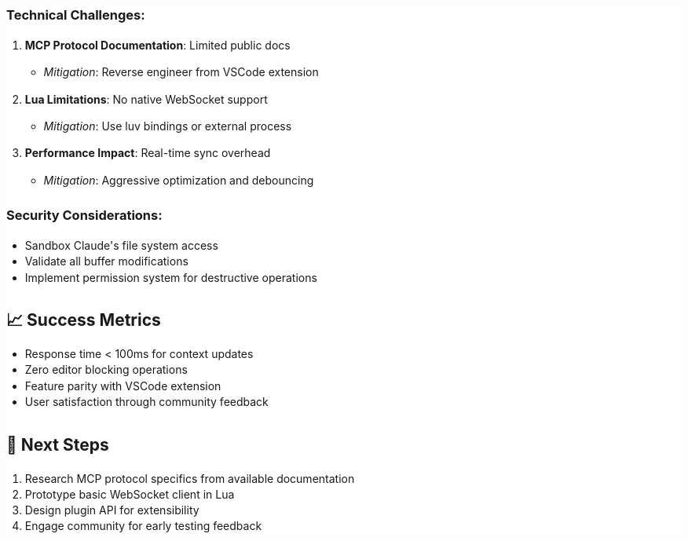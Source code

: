 ### Technical Challenges:
1. **MCP Protocol Documentation**: Limited public docs
   - *Mitigation*: Reverse engineer from VSCode extension
   
2. **Lua Limitations**: No native WebSocket support
   - *Mitigation*: Use luv bindings or external process
   
3. **Performance Impact**: Real-time sync overhead
   - *Mitigation*: Aggressive optimization and debouncing

### Security Considerations:
- Sandbox Claude's file system access
- Validate all buffer modifications
- Implement permission system for destructive operations

## 📈 Success Metrics

- Response time < 100ms for context updates
- Zero editor blocking operations
- Feature parity with VSCode extension
- User satisfaction through community feedback

## 🎯 Next Steps

1. Research MCP protocol specifics from available documentation
2. Prototype basic WebSocket client in Lua
3. Design plugin API for extensibility
4. Engage community for early testing feedback